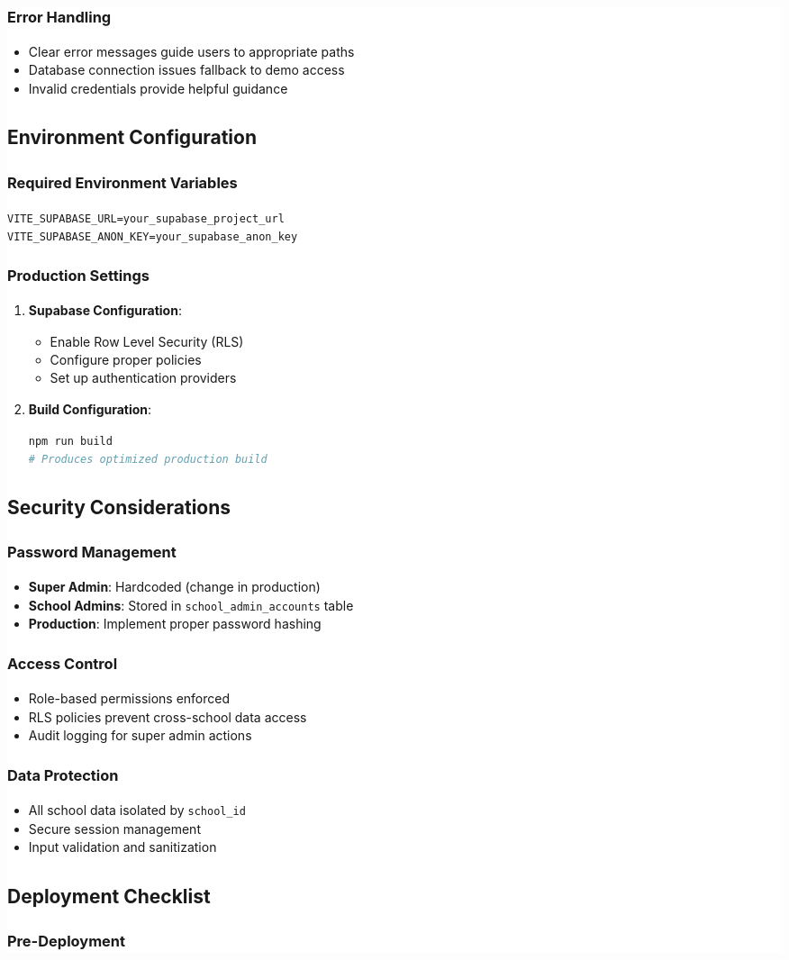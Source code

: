 ### Error Handling

- Clear error messages guide users to appropriate paths
- Database connection issues fallback to demo access
- Invalid credentials provide helpful guidance

## Environment Configuration

### Required Environment Variables

```env
VITE_SUPABASE_URL=your_supabase_project_url
VITE_SUPABASE_ANON_KEY=your_supabase_anon_key
```

### Production Settings

1. **Supabase Configuration**:
   - Enable Row Level Security (RLS)
   - Configure proper policies
   - Set up authentication providers

2. **Build Configuration**:
   ```bash
   npm run build
   # Produces optimized production build
   ```

## Security Considerations

### Password Management

- **Super Admin**: Hardcoded (change in production)
- **School Admins**: Stored in `school_admin_accounts` table
- **Production**: Implement proper password hashing

### Access Control

- Role-based permissions enforced
- RLS policies prevent cross-school data access
- Audit logging for super admin actions

### Data Protection

- All school data isolated by `school_id`
- Secure session management
- Input validation and sanitization

## Deployment Checklist

### Pre-Deployment
